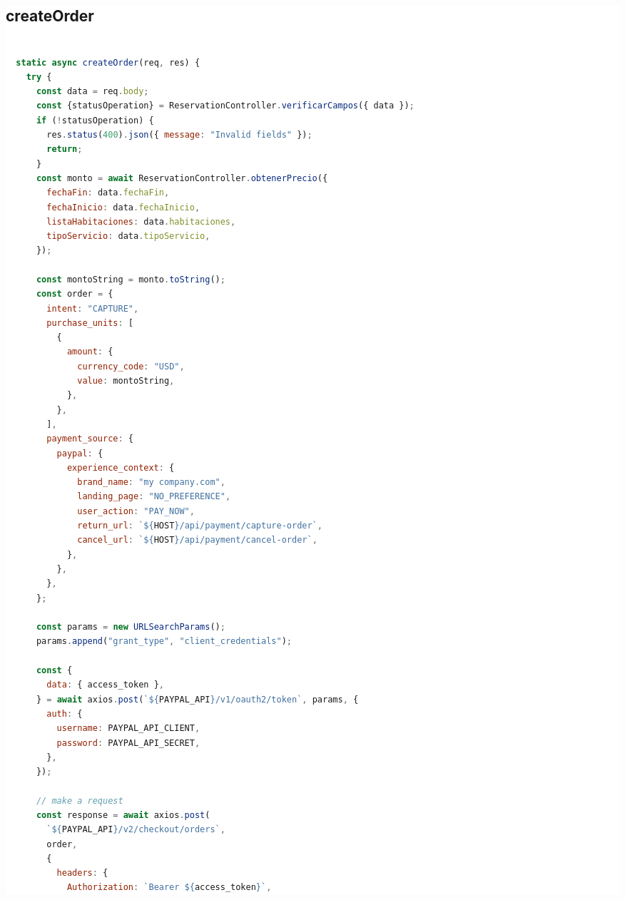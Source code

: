 ## createOrder



```js
   
  static async createOrder(req, res) {
    try {
      const data = req.body;
      const {statusOperation} = ReservationController.verificarCampos({ data });
      if (!statusOperation) {
        res.status(400).json({ message: "Invalid fields" });
        return;
      }
      const monto = await ReservationController.obtenerPrecio({
        fechaFin: data.fechaFin,
        fechaInicio: data.fechaInicio,
        listaHabitaciones: data.habitaciones,
        tipoServicio: data.tipoServicio,
      });

      const montoString = monto.toString();
      const order = {
        intent: "CAPTURE",
        purchase_units: [
          {
            amount: {
              currency_code: "USD",
              value: montoString,
            },
          },
        ],
        payment_source: {
          paypal: {
            experience_context: {
              brand_name: "my company.com",
              landing_page: "NO_PREFERENCE",
              user_action: "PAY_NOW",
              return_url: `${HOST}/api/payment/capture-order`,
              cancel_url: `${HOST}/api/payment/cancel-order`,
            },
          },
        },
      };

      const params = new URLSearchParams();
      params.append("grant_type", "client_credentials");

      const {
        data: { access_token },
      } = await axios.post(`${PAYPAL_API}/v1/oauth2/token`, params, {
        auth: {
          username: PAYPAL_API_CLIENT,
          password: PAYPAL_API_SECRET,
        },
      });

      // make a request
      const response = await axios.post(
        `${PAYPAL_API}/v2/checkout/orders`,
        order,
        {
          headers: {
            Authorization: `Bearer ${access_token}`,
```
